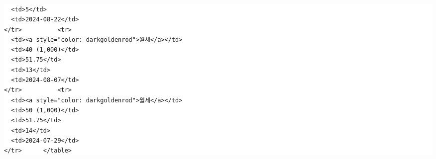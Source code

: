       <td>5</td>
      <td>2024-08-22</td>
    </tr>          <tr>
      <td><a style="color: darkgoldenrod">월세</a></td>
      <td>40 (1,000)</td>
      <td>51.75</td>
      <td>13</td>
      <td>2024-08-07</td>
    </tr>          <tr>
      <td><a style="color: darkgoldenrod">월세</a></td>
      <td>50 (1,000)</td>
      <td>51.75</td>
      <td>14</td>
      <td>2024-07-29</td>
    </tr>      </table>
    

